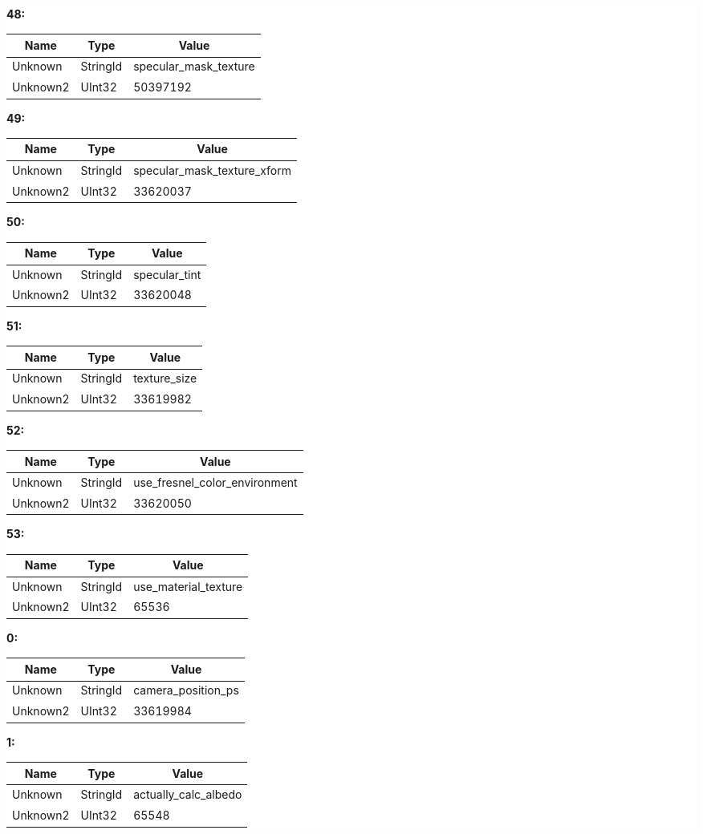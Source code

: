 
**48:**

Name	| Type	| Value
---	|---	|---	|
Unknown	|StringId	|specular_mask_texture
Unknown2	|UInt32	|50397192


**49:**

Name	| Type	| Value
---	|---	|---	|
Unknown	|StringId	|specular_mask_texture_xform
Unknown2	|UInt32	|33620037


**50:**

Name	| Type	| Value
---	|---	|---	|
Unknown	|StringId	|specular_tint
Unknown2	|UInt32	|33620048


**51:**

Name	| Type	| Value
---	|---	|---	|
Unknown	|StringId	|texture_size
Unknown2	|UInt32	|33619982


**52:**

Name	| Type	| Value
---	|---	|---	|
Unknown	|StringId	|use_fresnel_color_environment
Unknown2	|UInt32	|33620050


**53:**

Name	| Type	| Value
---	|---	|---	|
Unknown	|StringId	|use_material_texture
Unknown2	|UInt32	|65536


**0:**

Name	| Type	| Value
---	|---	|---	|
Unknown	|StringId	|camera_position_ps
Unknown2	|UInt32	|33619984


**1:**

Name	| Type	| Value
---	|---	|---	|
Unknown	|StringId	|actually_calc_albedo
Unknown2	|UInt32	|65548
